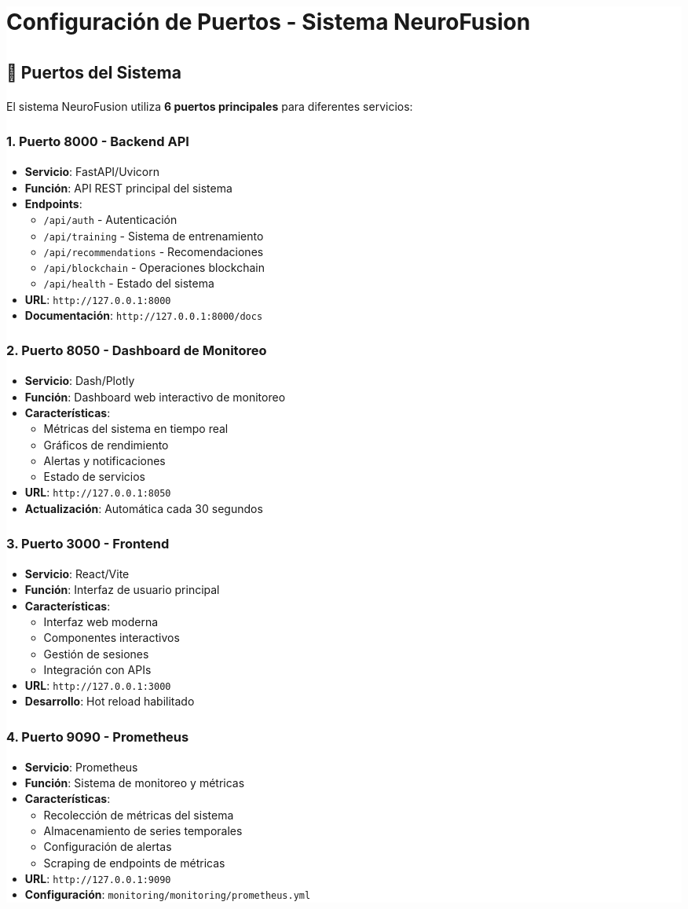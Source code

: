 # Configuración de Puertos - Sistema NeuroFusion

## 🚀 Puertos del Sistema

El sistema NeuroFusion utiliza **6 puertos principales** para diferentes servicios:

### **1. Puerto 8000 - Backend API**
- **Servicio**: FastAPI/Uvicorn
- **Función**: API REST principal del sistema
- **Endpoints**:
  - `/api/auth` - Autenticación
  - `/api/training` - Sistema de entrenamiento
  - `/api/recommendations` - Recomendaciones
  - `/api/blockchain` - Operaciones blockchain
  - `/api/health` - Estado del sistema
- **URL**: `http://127.0.0.1:8000`
- **Documentación**: `http://127.0.0.1:8000/docs`

### **2. Puerto 8050 - Dashboard de Monitoreo**
- **Servicio**: Dash/Plotly
- **Función**: Dashboard web interactivo de monitoreo
- **Características**:
  - Métricas del sistema en tiempo real
  - Gráficos de rendimiento
  - Alertas y notificaciones
  - Estado de servicios
- **URL**: `http://127.0.0.1:8050`
- **Actualización**: Automática cada 30 segundos

### **3. Puerto 3000 - Frontend**
- **Servicio**: React/Vite
- **Función**: Interfaz de usuario principal
- **Características**:
  - Interfaz web moderna
  - Componentes interactivos
  - Gestión de sesiones
  - Integración con APIs
- **URL**: `http://127.0.0.1:3000`
- **Desarrollo**: Hot reload habilitado

### **4. Puerto 9090 - Prometheus**
- **Servicio**: Prometheus
- **Función**: Sistema de monitoreo y métricas
- **Características**:
  - Recolección de métricas del sistema
  - Almacenamiento de series temporales
  - Configuración de alertas
  - Scraping de endpoints de métricas
- **URL**: `http://127.0.0.1:9090`
- **Configuración**: `monitoring/monitoring/prometheus.yml`
